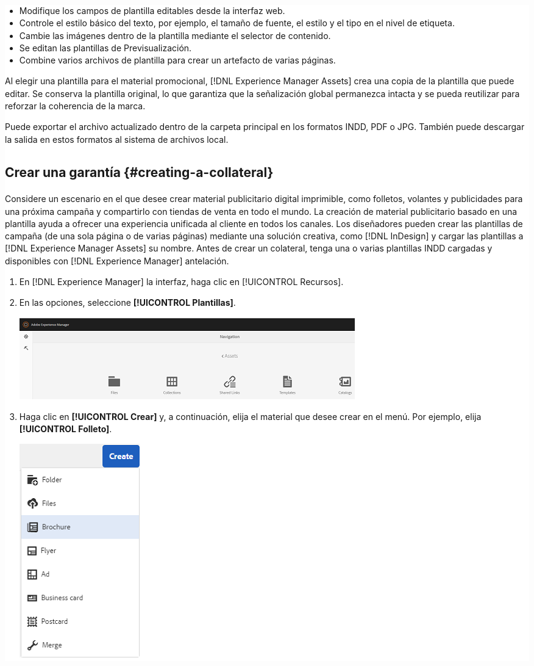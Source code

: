* Modifique los campos de plantilla editables desde la interfaz web.
* Controle el estilo básico del texto, por ejemplo, el tamaño de fuente, el estilo y el tipo en el nivel de etiqueta.
* Cambie las imágenes dentro de la plantilla mediante el selector de contenido.
* Se editan las plantillas de Previsualización.
* Combine varios archivos de plantilla para crear un artefacto de varias páginas.

Al elegir una plantilla para el material promocional, [!DNL Experience Manager Assets] crea una copia de la plantilla que puede editar. Se conserva la plantilla original, lo que garantiza que la señalización global permanezca intacta y se pueda reutilizar para reforzar la coherencia de la marca.

Puede exportar el archivo actualizado dentro de la carpeta principal en los formatos INDD, PDF o JPG. También puede descargar la salida en estos formatos al sistema de archivos local.

## Crear una garantía {#creating-a-collateral}

Considere un escenario en el que desee crear material publicitario digital imprimible, como folletos, volantes y publicidades para una próxima campaña y compartirlo con tiendas de venta en todo el mundo. La creación de material publicitario basado en una plantilla ayuda a ofrecer una experiencia unificada al cliente en todos los canales. Los diseñadores pueden crear las plantillas de campaña (de una sola página o de varias páginas) mediante una solución creativa, como [!DNL InDesign] y cargar las plantillas a [!DNL Experience Manager Assets] su nombre. Antes de crear un colateral, tenga una o varias plantillas INDD cargadas y disponibles con [!DNL Experience Manager] antelación.

1. En [!DNL Experience Manager] la interfaz, haga clic en [!UICONTROL Recursos].

1. En las opciones, seleccione **[!UICONTROL Plantillas]**.

   ![chlimage_1-101](assets/chlimage_1-306.png)

1. Haga clic en **[!UICONTROL Crear]** y, a continuación, elija el material que desee crear en el menú. Por ejemplo, elija **[!UICONTROL Folleto]**.

   ![chlimage_1-102](assets/chlimage_1-307.png)
